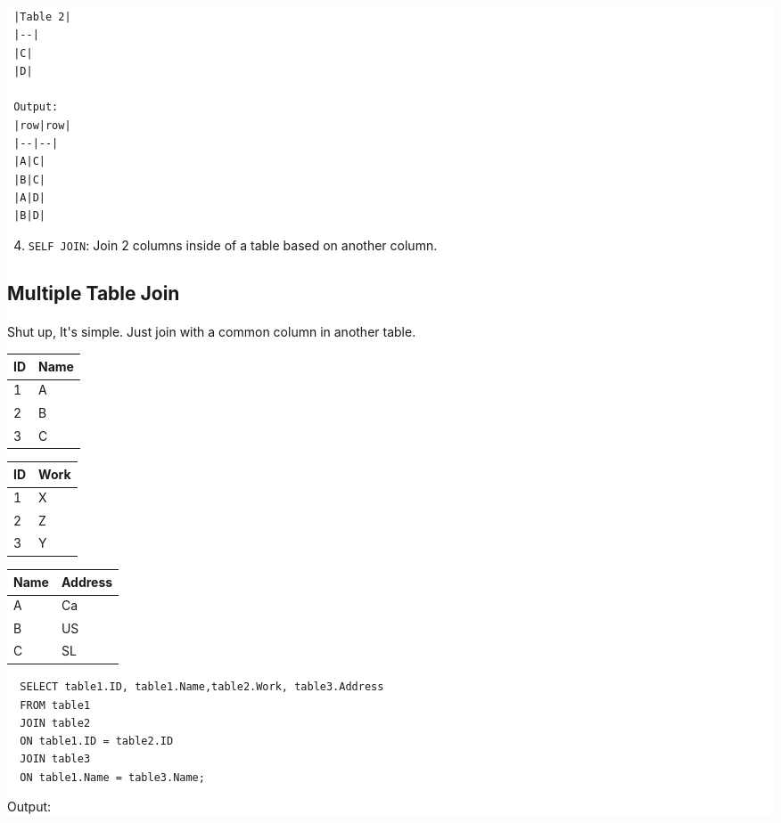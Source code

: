      |Table 2|
     |--|
     |C|
     |D|

     Output:
     |row|row|
     |--|--|
     |A|C|
     |B|C|
     |A|D|
     |B|D|
4. `SELF JOIN`: Join 2 columns inside of a table based on another column.
     


 ## Multiple Table Join

  Shut up, It's simple. Just join with a common column in  another table.
  
| ID| Name|
  |---|-----|
  |1|A|
  |2|B|
  |3|C|

|ID| Work|
|--|---|
|1|X|
|2|Z|
|3|Y|


|Name| Address|
|--|---|
|A|Ca|
|B|US|
|C|SL|


  ```MySQL
    SELECT table1.ID, table1.Name,table2.Work, table3.Address
    FROM table1
    JOIN table2
    ON table1.ID = table2.ID
    JOIN table3
    ON table1.Name = table3.Name;
  ```
Output:

